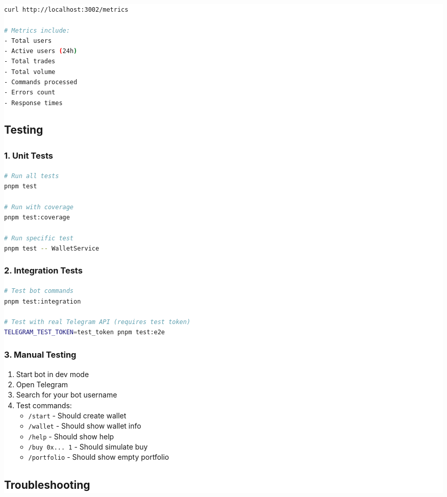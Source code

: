 ```bash
curl http://localhost:3002/metrics

# Metrics include:
- Total users
- Active users (24h)
- Total trades
- Total volume
- Commands processed
- Errors count
- Response times
```

## Testing

### 1. Unit Tests

```bash
# Run all tests
pnpm test

# Run with coverage
pnpm test:coverage

# Run specific test
pnpm test -- WalletService
```

### 2. Integration Tests

```bash
# Test bot commands
pnpm test:integration

# Test with real Telegram API (requires test token)
TELEGRAM_TEST_TOKEN=test_token pnpm test:e2e
```

### 3. Manual Testing

1. Start bot in dev mode
2. Open Telegram
3. Search for your bot username
4. Test commands:
   - `/start` - Should create wallet
   - `/wallet` - Should show wallet info
   - `/help` - Should show help
   - `/buy 0x... 1` - Should simulate buy
   - `/portfolio` - Should show empty portfolio

## Troubleshooting
